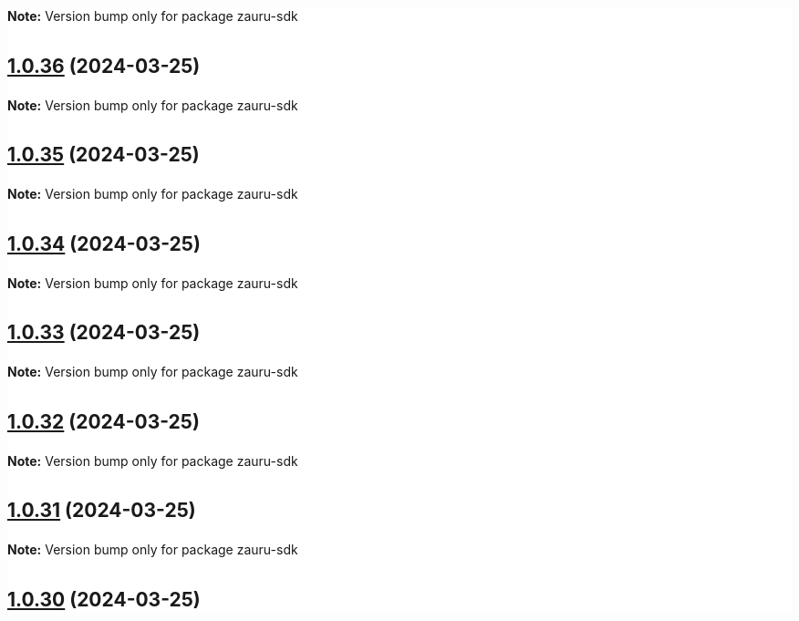 **Note:** Version bump only for package zauru-sdk





## [1.0.36](https://github.com/intuitiva/zauru-typescript-sdk/compare/v1.0.35...v1.0.36) (2024-03-25)

**Note:** Version bump only for package zauru-sdk





## [1.0.35](https://github.com/intuitiva/zauru-typescript-sdk/compare/v1.0.34...v1.0.35) (2024-03-25)

**Note:** Version bump only for package zauru-sdk





## [1.0.34](https://github.com/intuitiva/zauru-typescript-sdk/compare/v1.0.33...v1.0.34) (2024-03-25)

**Note:** Version bump only for package zauru-sdk





## [1.0.33](https://github.com/intuitiva/zauru-typescript-sdk/compare/v1.0.32...v1.0.33) (2024-03-25)

**Note:** Version bump only for package zauru-sdk





## [1.0.32](https://github.com/intuitiva/zauru-typescript-sdk/compare/v1.0.31...v1.0.32) (2024-03-25)

**Note:** Version bump only for package zauru-sdk





## [1.0.31](https://github.com/intuitiva/zauru-typescript-sdk/compare/v1.0.30...v1.0.31) (2024-03-25)

**Note:** Version bump only for package zauru-sdk





## [1.0.30](https://github.com/intuitiva/zauru-typescript-sdk/compare/v1.0.29...v1.0.30) (2024-03-25)
